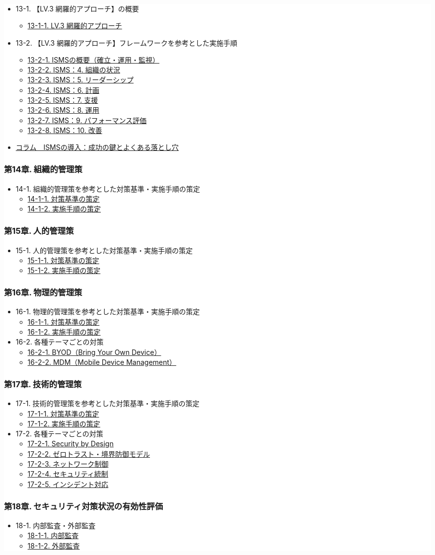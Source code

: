 -   13-1. 【LV.3 網羅的アプローチ】の概要
    -   [13-1-1. LV.3 網羅的アプローチ](https://tcyss1.github.io/summary/seminar07/page13-1-1.html)
-   13-2. 【LV.3 網羅的アプローチ】フレームワークを参考とした実施手順
    -   [13-2-1. ISMSの概要（確立・運用・監視）](https://tcyss1.github.io/summary/seminar07/page13-2-1.html)
    -   [13-2-2. ISMS：4. 組織の状況](https://tcyss1.github.io/summary/seminar07/page13-2-2.html)
    -   [13-2-3. ISMS：5. リーダーシップ](https://tcyss1.github.io/summary/seminar07/page13-2-3.html)
    -   [13-2-4. ISMS：6. 計画](https://tcyss1.github.io/summary/seminar07/page13-2-4.html)
    -   [13-2-5. ISMS：7. 支援](https://tcyss1.github.io/summary/seminar07/page13-2-5.html)
    -   [13-2-6. ISMS：8. 運用](https://tcyss1.github.io/summary/seminar07/page13-2-6.html)
    -   [13-2-7. ISMS：9. パフォーマンス評価](https://tcyss1.github.io/summary/seminar07/page13-2-7.html)
    -   [13-2-8. ISMS：10. 改善](https://tcyss1.github.io/summary/seminar07/page13-2-8.html)

-   [コラム　ISMSの導入：成功の鍵とよくある落とし穴](https://tcyss1.github.io/summary/seminar07/column.html)

### 第14章. 組織的管理策

-   14-1. 組織的管理策を参考とした対策基準・実施手順の策定
    -   [14-1-1. 対策基準の策定](https://tcyss1.github.io/summary/seminar08/page14-1-1.html)
    -   [14-1-2. 実施手順の策定](https://tcyss1.github.io/summary/seminar08/page14-1-2.html)

### 第15章. 人的管理策

-   15-1. 人的管理策を参考とした対策基準・実施手順の策定
    -   [15-1-1. 対策基準の策定](https://tcyss1.github.io/summary/seminar08/page15-1-1.html)
    -   [15-1-2. 実施手順の策定](https://tcyss1.github.io/summary/seminar08/page15-1-2.html)

### 第16章. 物理的管理策

-   16-1. 物理的管理策を参考とした対策基準・実施手順の策定
    -   [16-1-1. 対策基準の策定](https://tcyss1.github.io/summary/seminar09/page16-1-1.html)
    -   [16-1-2. 実施手順の策定](https://tcyss1.github.io/summary/seminar09/page16-1-2.html)
-   16-2. 各種テーマごとの対策
    -   [16-2-1. BYOD（Bring Your Own Device）](https://tcyss1.github.io/summary/seminar09/page16-2-1.html)
    -   [16-2-2. MDM（Mobile Device Management）](https://tcyss1.github.io/summary/seminar09/page16-2-2.html)

### 第17章. 技術的管理策

-   17-1. 技術的管理策を参考とした対策基準・実施手順の策定
    -   [17-1-1. 対策基準の策定](https://tcyss1.github.io/summary/seminar09/page17-1-1.html)
    -   [17-1-2. 実施手順の策定](https://tcyss1.github.io/summary/seminar09/page17-1-2.html)
-   17-2. 各種テーマごとの対策
    -   [17-2-1. Security by Design](https://tcyss1.github.io/summary/seminar09/page17-2-1.html)
    -   [17-2-2. ゼロトラスト・境界防御モデル](https://tcyss1.github.io/summary/seminar09/page17-2-2.html)
    -   [17-2-3. ネットワーク制御](https://tcyss1.github.io/summary/seminar09/page17-2-3.html)
    -   [17-2-4. セキュリティ統制](https://tcyss1.github.io/summary/seminar09/page17-2-4.html)
    -   [17-2-5. インシデント対応](https://tcyss1.github.io/summary/seminar09/page17-2-5.html)

### 第18章. セキュリティ対策状況の有効性評価

-   18-1. 内部監査・外部監査
    -   [18-1-1. 内部監査](https://tcyss1.github.io/summary/seminar09/page18-1-1.html)
    -   [18-1-2. 外部監査](https://tcyss1.github.io/summary/seminar09/page18-1-2.html)
